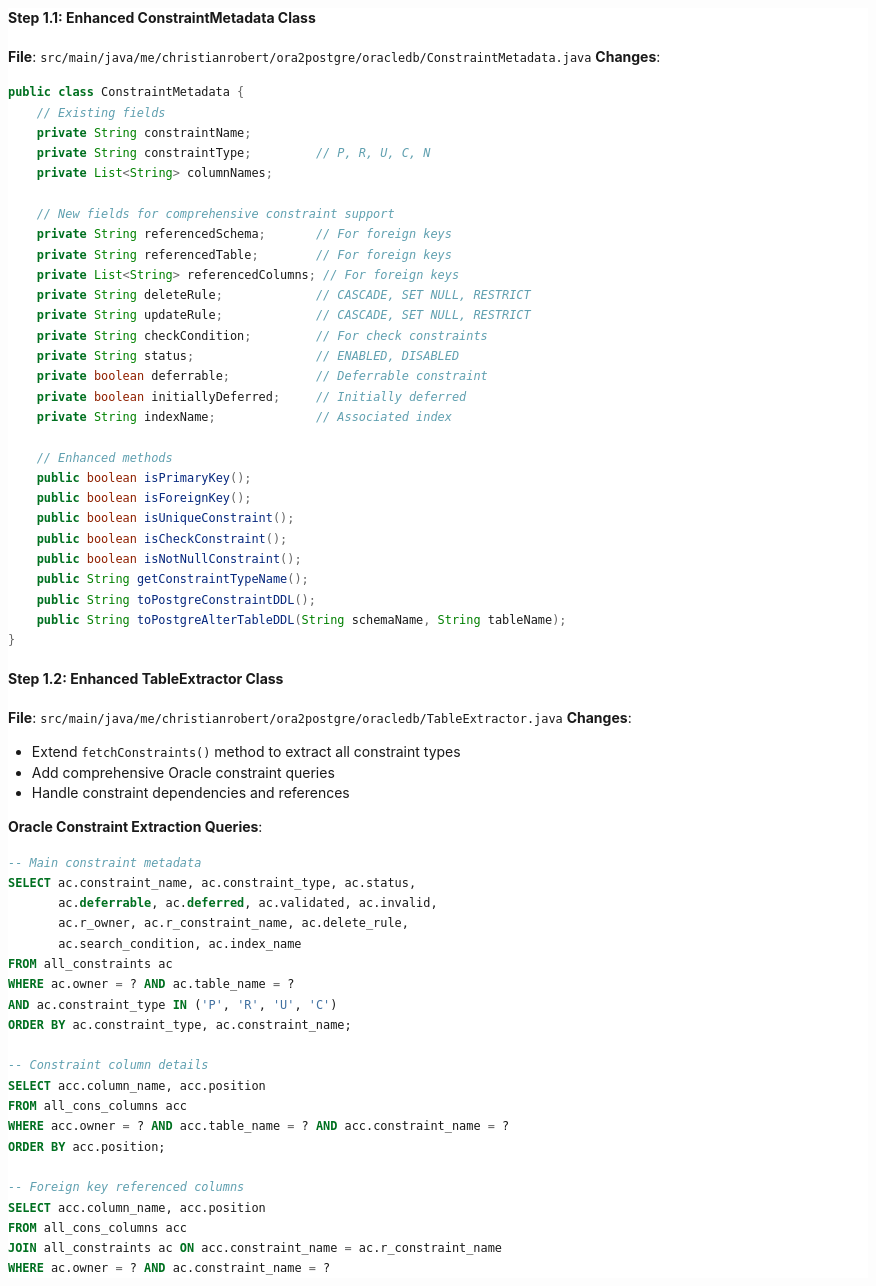 #### Step 1.1: Enhanced ConstraintMetadata Class
**File**: `src/main/java/me/christianrobert/ora2postgre/oracledb/ConstraintMetadata.java`
**Changes**:
```java
public class ConstraintMetadata {
    // Existing fields
    private String constraintName;
    private String constraintType;         // P, R, U, C, N
    private List<String> columnNames;
    
    // New fields for comprehensive constraint support
    private String referencedSchema;       // For foreign keys
    private String referencedTable;        // For foreign keys  
    private List<String> referencedColumns; // For foreign keys
    private String deleteRule;             // CASCADE, SET NULL, RESTRICT
    private String updateRule;             // CASCADE, SET NULL, RESTRICT
    private String checkCondition;         // For check constraints
    private String status;                 // ENABLED, DISABLED
    private boolean deferrable;            // Deferrable constraint
    private boolean initiallyDeferred;     // Initially deferred
    private String indexName;              // Associated index
    
    // Enhanced methods
    public boolean isPrimaryKey();
    public boolean isForeignKey();
    public boolean isUniqueConstraint();
    public boolean isCheckConstraint();
    public boolean isNotNullConstraint();
    public String getConstraintTypeName();
    public String toPostgreConstraintDDL();
    public String toPostgreAlterTableDDL(String schemaName, String tableName);
}
```

#### Step 1.2: Enhanced TableExtractor Class
**File**: `src/main/java/me/christianrobert/ora2postgre/oracledb/TableExtractor.java`
**Changes**:
- Extend `fetchConstraints()` method to extract all constraint types
- Add comprehensive Oracle constraint queries
- Handle constraint dependencies and references

**Oracle Constraint Extraction Queries**:
```sql
-- Main constraint metadata
SELECT ac.constraint_name, ac.constraint_type, ac.status,
       ac.deferrable, ac.deferred, ac.validated, ac.invalid,
       ac.r_owner, ac.r_constraint_name, ac.delete_rule,
       ac.search_condition, ac.index_name
FROM all_constraints ac 
WHERE ac.owner = ? AND ac.table_name = ?
AND ac.constraint_type IN ('P', 'R', 'U', 'C')
ORDER BY ac.constraint_type, ac.constraint_name;

-- Constraint column details
SELECT acc.column_name, acc.position
FROM all_cons_columns acc
WHERE acc.owner = ? AND acc.table_name = ? AND acc.constraint_name = ?
ORDER BY acc.position;

-- Foreign key referenced columns
SELECT acc.column_name, acc.position
FROM all_cons_columns acc
JOIN all_constraints ac ON acc.constraint_name = ac.r_constraint_name
WHERE ac.owner = ? AND ac.constraint_name = ?
```